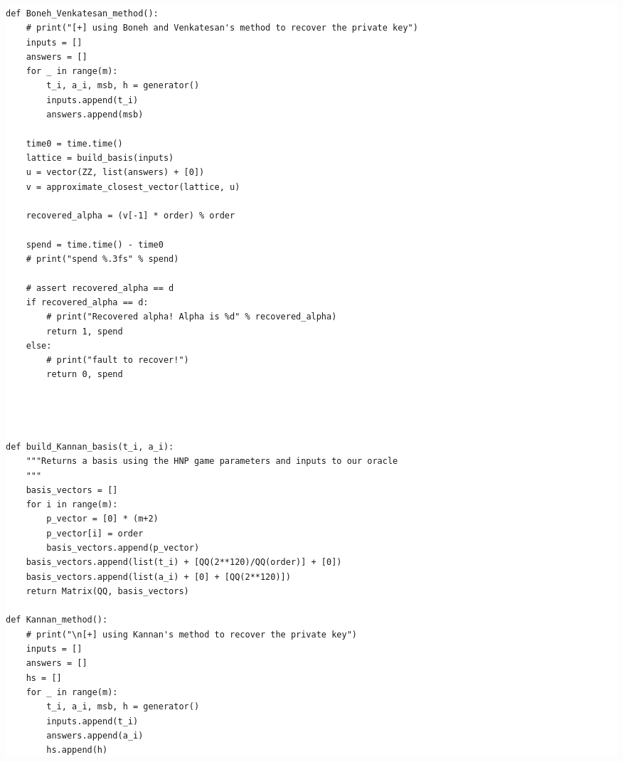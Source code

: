     def Boneh_Venkatesan_method():
        # print("[+] using Boneh and Venkatesan's method to recover the private key")
        inputs = []
        answers = []
        for _ in range(m):
            t_i, a_i, msb, h = generator()
            inputs.append(t_i)
            answers.append(msb)
    
        time0 = time.time()
        lattice = build_basis(inputs)
        u = vector(ZZ, list(answers) + [0])
        v = approximate_closest_vector(lattice, u)
    
        recovered_alpha = (v[-1] * order) % order
    
        spend = time.time() - time0
        # print("spend %.3fs" % spend)
    
        # assert recovered_alpha == d
        if recovered_alpha == d:
            # print("Recovered alpha! Alpha is %d" % recovered_alpha)
            return 1, spend
        else:
            # print("fault to recover!")
            return 0, spend
    
        
    
    
    def build_Kannan_basis(t_i, a_i):
        """Returns a basis using the HNP game parameters and inputs to our oracle
        """
        basis_vectors = []
        for i in range(m):
            p_vector = [0] * (m+2)
            p_vector[i] = order
            basis_vectors.append(p_vector)
        basis_vectors.append(list(t_i) + [QQ(2**120)/QQ(order)] + [0])
        basis_vectors.append(list(a_i) + [0] + [QQ(2**120)])
        return Matrix(QQ, basis_vectors)
    
    def Kannan_method():
        # print("\n[+] using Kannan's method to recover the private key")
        inputs = []
        answers = []
        hs = []
        for _ in range(m):
            t_i, a_i, msb, h = generator()
            inputs.append(t_i)
            answers.append(a_i)
            hs.append(h)
        